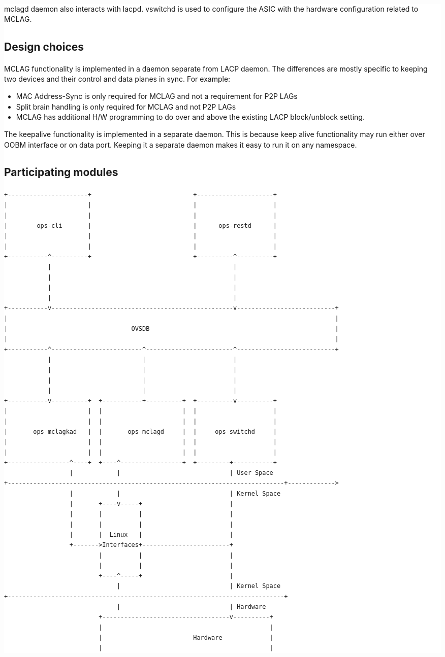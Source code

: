 mclagd daemon also interacts with lacpd. vswitchd is used to configure the ASIC with the hardware configuration related to MCLAG.

## Design choices
MCLAG functionality is implemented in a daemon separate from LACP daemon. The differences are mostly specific to keeping two devices and their control and data planes in sync. For example:
-	MAC Address-Sync is only required for MCLAG and not a requirement for P2P LAGs
-	Split brain handling is only required for MCLAG and not P2P LAGs
-	MCLAG has additional H/W programming to do over and above the existing LACP block/unblock setting.

The keepalive functionality is implemented in a separate daemon. This is because keep alive functionality may run either over OOBM interface or on data port. Keeping it a separate daemon makes it easy to run it on any namespace.

## Participating modules

``` ditaa
+----------------------+                            +---------------------+
|                      |                            |                     |
|                      |                            |                     |
|        ops-cli       |                            |      ops-restd      |
|                      |                            |                     |
|                      |                            |                     |
+-----------^----------+                            +----------^----------+
            |                                                  |
            |                                                  |
            |                                                  |
            |                                                  |
+-----------v--------------------------------------------------v---------------------------+
|                                                                                          |
|                                  OVSDB                                                   |
|                                                                                          |
+-----------^-------------------------^------------------------^---------------------------+
            |                         |                        |
            |                         |                        |
            |                         |                        |
            |                         |                        |
+-----------v----------+  +-----------+----------+  +----------v----------+
|                      |  |                      |  |                     |
|                      |  |                      |  |                     |
|       ops-mclagkad   |  |       ops-mclagd     |  |     ops-switchd     |
|                      |  |                      |  |                     |
|                      |  |                      |  |                     |
+-----------------^----+  +----^-----------------+  +---------+-----------+
                  |            |                              | User Space
+----------------------------------------------------------------------------+------------->
                  |            |                              | Kernel Space
                  |       +----v-----+                        |
                  |       |          |                        |
                  |       |          |                        |
                  |       |  Linux   |                        |
                  +------->Interfaces+------------------------+
                          |          |                        |
                          |          |                        |
                          +----^-----+                        |
                               |                              | Kernel Space
+----------------------------------------------------------------------------+
                               |                              | Hardware
                          +-----------------------------------v----------+
                          |                                              |
                          |                         Hardware             |
                          |                                              |
```